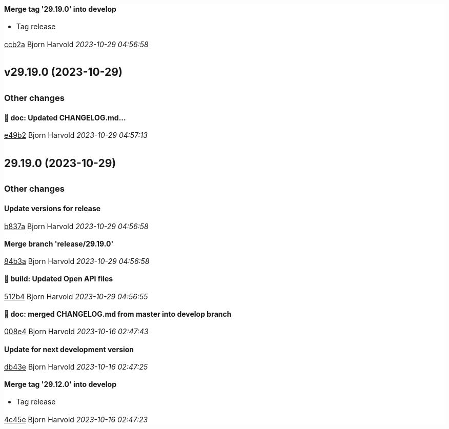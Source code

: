 **Merge tag '29.19.0' into develop**

* Tag release 

[ccb2a](https://github.com/wink-travel/trip-pay-sdk-java/commit/ccb2af25613352c) Bjorn Harvold *2023-10-29 04:56:58*


## v29.19.0 (2023-10-29)

### Other changes

**:memo: doc: Updated CHANGELOG.md...**


[e49b2](https://github.com/wink-travel/trip-pay-sdk-java/commit/e49b2cca45c9341) Bjorn Harvold *2023-10-29 04:57:13*


## 29.19.0 (2023-10-29)

### Other changes

**Update versions for release**


[b837a](https://github.com/wink-travel/trip-pay-sdk-java/commit/b837ae495a6d903) Bjorn Harvold *2023-10-29 04:56:58*

**Merge branch 'release/29.19.0'**


[84b3a](https://github.com/wink-travel/trip-pay-sdk-java/commit/84b3a4d73131ef6) Bjorn Harvold *2023-10-29 04:56:58*

**:bookmark: build: Updated Open API files**


[512b4](https://github.com/wink-travel/trip-pay-sdk-java/commit/512b47a47e440fa) Bjorn Harvold *2023-10-29 04:56:55*

**:twisted_rightwards_arrows: doc: merged CHANGELOG.md from master into develop branch**


[008e4](https://github.com/wink-travel/trip-pay-sdk-java/commit/008e449495aab9e) Bjorn Harvold *2023-10-16 02:47:43*

**Update for next development version**


[db43e](https://github.com/wink-travel/trip-pay-sdk-java/commit/db43e36ecfc46b2) Bjorn Harvold *2023-10-16 02:47:25*

**Merge tag '29.12.0' into develop**

* Tag release 

[4c45e](https://github.com/wink-travel/trip-pay-sdk-java/commit/4c45e5af7a75e43) Bjorn Harvold *2023-10-16 02:47:23*

